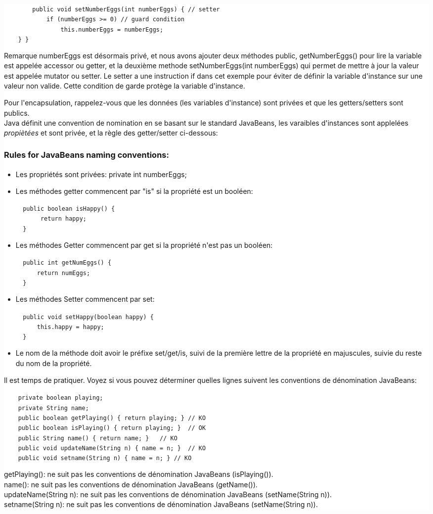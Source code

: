 			public void setNumberEggs(int numberEggs) { // setter
				if (numberEggs >= 0) // guard condition
					this.numberEggs = numberEggs;
		} }
Remarque numberEggs est désormais privé, et nous avons ajouter deux méthodes public, getNumberEggs() pour lire la variable est appelée accessor ou getter, et la deuxième methode setNumberEggs(int numberEggs) qui permet de mettre à jour la valeur est appelée mutator ou setter. Le setter a une instruction if dans cet exemple pour éviter de définir la variable d'instance sur une valeur non valide. Cette condition de garde protège la variable d'instance.   

Pour l'encapsulation, rappelez-vous que les données (les variables d'instance) sont privées et que les getters/setters sont publics.   
Java définit une convention de nomination en se basant sur le standard JavaBeans, les varaibles d'instances sont applelées *propiètées* et sont privée, et la règle des getter/setter ci-dessous:

### Rules for JavaBeans naming conventions:    
* Les propriétés sont privées: private int numberEggs;
* Les méthodes getter commencent par "is" si la propriété est un booléen: 

		public boolean isHappy() {
			 return happy;
		}
* Les méthodes Getter commencent par get si la propriété n'est pas un booléen:

		public int getNumEggs() {
			return numEggs;
		}
* Les méthodes Setter commencent par set:

		public void setHappy(boolean happy) {
			this.happy = happy;
		}
* Le nom de la méthode doit avoir le préfixe set/get/is, suivi de la première lettre de la propriété en majuscules, suivie du reste du nom de la propriété.  

Il est temps de pratiquer. Voyez si vous pouvez déterminer quelles lignes suivent les conventions de dénomination JavaBeans: 

		private boolean playing;
		private String name;
		public boolean getPlaying() { return playing; }	// KO
		public boolean isPlaying() { return playing; }	// OK
		public String name() { return name; }	// KO
		public void updateName(String n) { name = n; }	// KO
		public void setname(String n) { name = n; }	// KO
getPlaying(): ne suit pas les conventions de dénomination JavaBeans (isPlaying()).     
name(): ne suit pas les conventions de dénomination JavaBeans (getName()).  
updateName(String n):  ne suit pas les conventions de dénomination JavaBeans (setName(String n)).   
setname(String n): ne suit pas les conventions de dénomination JavaBeans (setName(String n)).   
